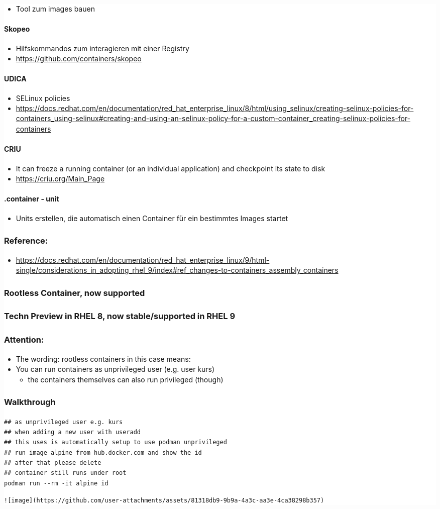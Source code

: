   * Tool zum images bauen

#### Skopeo 

  * Hilfskommandos zum interagieren mit einer Registry
  * https://github.com/containers/skopeo

#### UDICA 

  * SELinux policies
  * https://docs.redhat.com/en/documentation/red_hat_enterprise_linux/8/html/using_selinux/creating-selinux-policies-for-containers_using-selinux#creating-and-using-an-selinux-policy-for-a-custom-container_creating-selinux-policies-for-containers

#### CRIU 

  * It can freeze a running container (or an individual application) and checkpoint its state to disk
  * https://criu.org/Main_Page

#### .container - unit 

  * Units erstellen, die automatisch einen Container für ein bestimmtes Images startet 

### Reference:

  * https://docs.redhat.com/en/documentation/red_hat_enterprise_linux/9/html-single/considerations_in_adopting_rhel_9/index#ref_changes-to-containers_assembly_containers

### Rootless Container, now supported


### Techn Preview in RHEL 8, now stable/supported in RHEL 9 

### Attention: 

  * The wording: rootless containers in this case means:
  * You can run containers as unprivileged user (e.g. user kurs)
    * the containers themselves can also run privileged (though)
   
### Walkthrough 

```
## as unprivileged user e.g. kurs
## when adding a new user with useradd
## this uses is automatically setup to use podman unprivileged
## run image alpine from hub.docker.com and show the id 
## after that please delete
## container still runs under root 
podman run --rm -it alpine id

```

```
![image](https://github.com/user-attachments/assets/81318db9-9b9a-4a3c-aa3e-4ca38298b357)
```
